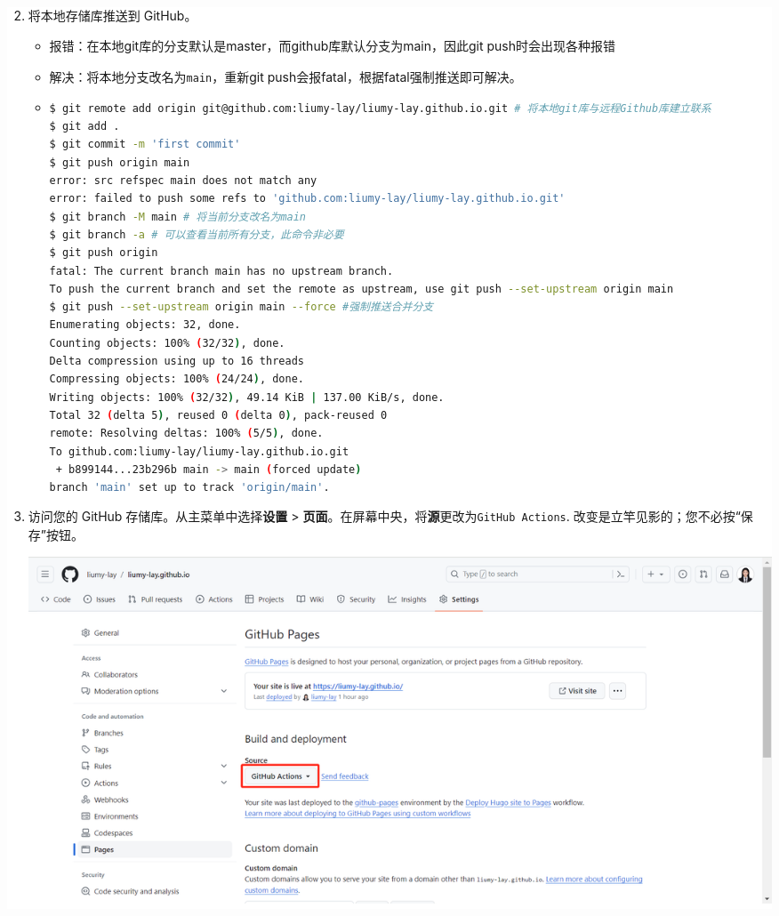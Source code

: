 2. 将本地存储库推送到 GitHub。

   - 报错：在本地git库的分支默认是master，而github库默认分支为main，因此git push时会出现各种报错

   - 解决：将本地分支改名为`main`，重新git push会报fatal，根据fatal强制推送即可解决。

   - ```bash
     $ git remote add origin git@github.com:liumy-lay/liumy-lay.github.io.git # 将本地git库与远程Github库建立联系
     $ git add .
     $ git commit -m 'first commit' 
     $ git push origin main
     error: src refspec main does not match any
     error: failed to push some refs to 'github.com:liumy-lay/liumy-lay.github.io.git'
     $ git branch -M main # 将当前分支改名为main
     $ git branch -a # 可以查看当前所有分支，此命令非必要
     $ git push origin
     fatal: The current branch main has no upstream branch.
     To push the current branch and set the remote as upstream, use git push --set-upstream origin main
     $ git push --set-upstream origin main --force #强制推送合并分支
     Enumerating objects: 32, done.
     Counting objects: 100% (32/32), done.
     Delta compression using up to 16 threads
     Compressing objects: 100% (24/24), done.
     Writing objects: 100% (32/32), 49.14 KiB | 137.00 KiB/s, done.
     Total 32 (delta 5), reused 0 (delta 0), pack-reused 0
     remote: Resolving deltas: 100% (5/5), done.
     To github.com:liumy-lay/liumy-lay.github.io.git
      + b899144...23b296b main -> main (forced update)
     branch 'main' set up to track 'origin/main'.
     ```

3. 访问您的 GitHub 存储库。从主菜单中选择**设置** > **页面**。在屏幕中央，将**源**更改为`GitHub Actions`. 改变是立竿见影的；您不必按“保存”按钮。

   ![image-20231228215625260](hugo-github-pages/image-20231228215625260.png)
